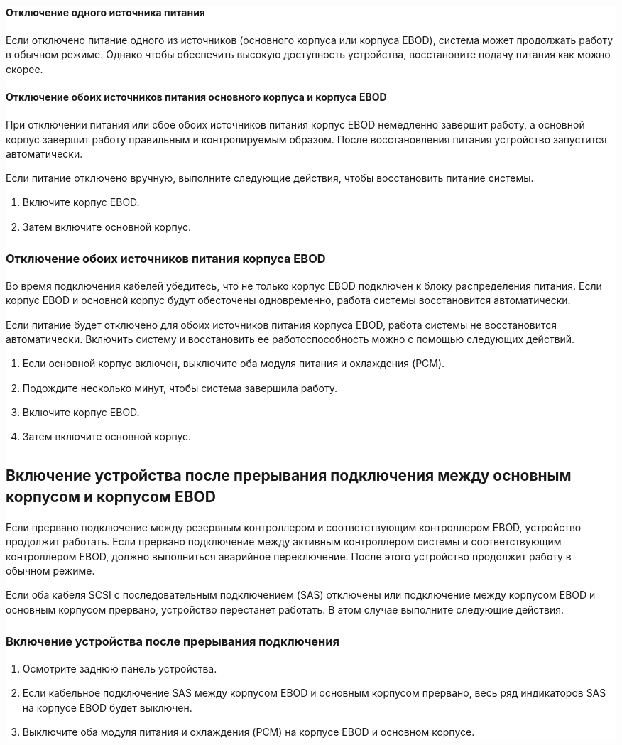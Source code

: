 #### Отключение одного источника питания

Если отключено питание одного из источников (основного корпуса или корпуса EBOD), система может продолжать работу в обычном режиме. Однако чтобы обеспечить высокую доступность устройства, восстановите подачу питания как можно скорее.

#### Отключение обоих источников питания основного корпуса и корпуса EBOD

При отключении питания или сбое обоих источников питания корпус EBOD немедленно завершит работу, а основной корпус завершит работу правильным и контролируемым образом. После восстановления питания устройство запустится автоматически.

Если питание отключено вручную, выполните следующие действия, чтобы восстановить питание системы.

1. Включите корпус EBOD.

2. Затем включите основной корпус.

### Отключение обоих источников питания корпуса EBOD

Во время подключения кабелей убедитесь, что не только корпус EBOD подключен к блоку распределения питания. Если корпус EBOD и основной корпус будут обесточены одновременно, работа системы восстановится автоматически.

Если питание будет отключено для обоих источников питания корпуса EBOD, работа системы не восстановится автоматически. Включить систему и восстановить ее работоспособность можно с помощью следующих действий.

1. Если основной корпус включен, выключите оба модуля питания и охлаждения (PCM).

2. Подождите несколько минут, чтобы система завершила работу.

3. Включите корпус EBOD.

4. Затем включите основной корпус.

## Включение устройства после прерывания подключения между основным корпусом и корпусом EBOD

Если прервано подключение между резервным контроллером и соответствующим контроллером EBOD, устройство продолжит работать. Если прервано подключение между активным контроллером системы и соответствующим контроллером EBOD, должно выполниться аварийное переключение. После этого устройство продолжит работу в обычном режиме.

Если оба кабеля SCSI с последовательным подключением (SAS) отключены или подключение между корпусом EBOD и основным корпусом прервано, устройство перестанет работать. В этом случае выполните следующие действия.

### Включение устройства после прерывания подключения

1. Осмотрите заднюю панель устройства.

2. Если кабельное подключение SAS между корпусом EBOD и основным корпусом прервано, весь ряд индикаторов SAS на корпусе EBOD будет выключен.

3. Выключите оба модуля питания и охлаждения (PCM) на корпусе EBOD и основном корпусе.
